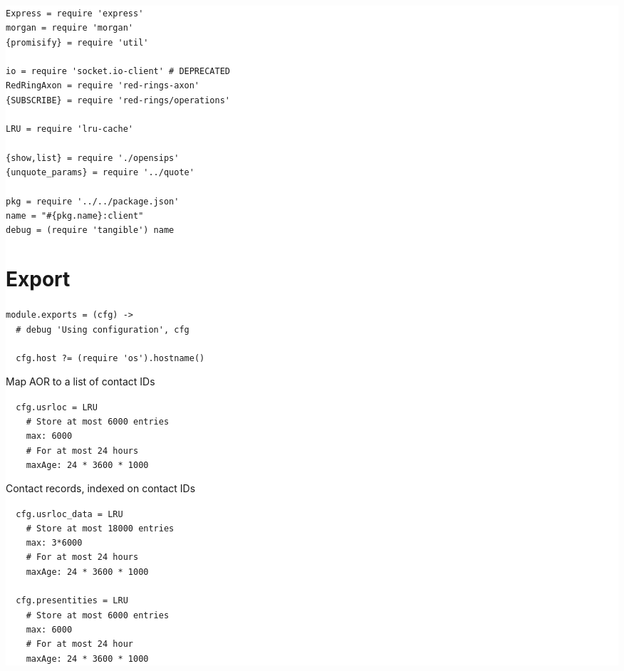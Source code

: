     Express = require 'express'
    morgan = require 'morgan'
    {promisify} = require 'util'

    io = require 'socket.io-client' # DEPRECATED
    RedRingAxon = require 'red-rings-axon'
    {SUBSCRIBE} = require 'red-rings/operations'

    LRU = require 'lru-cache'

    {show,list} = require './opensips'
    {unquote_params} = require '../quote'

    pkg = require '../../package.json'
    name = "#{pkg.name}:client"
    debug = (require 'tangible') name

Export
======

    module.exports = (cfg) ->
      # debug 'Using configuration', cfg

      cfg.host ?= (require 'os').hostname()

Map AOR to a list of contact IDs

      cfg.usrloc = LRU
        # Store at most 6000 entries
        max: 6000
        # For at most 24 hours
        maxAge: 24 * 3600 * 1000

Contact records, indexed on contact IDs

      cfg.usrloc_data = LRU
        # Store at most 18000 entries
        max: 3*6000
        # For at most 24 hours
        maxAge: 24 * 3600 * 1000

      cfg.presentities = LRU
        # Store at most 6000 entries
        max: 6000
        # For at most 24 hour
        maxAge: 24 * 3600 * 1000
